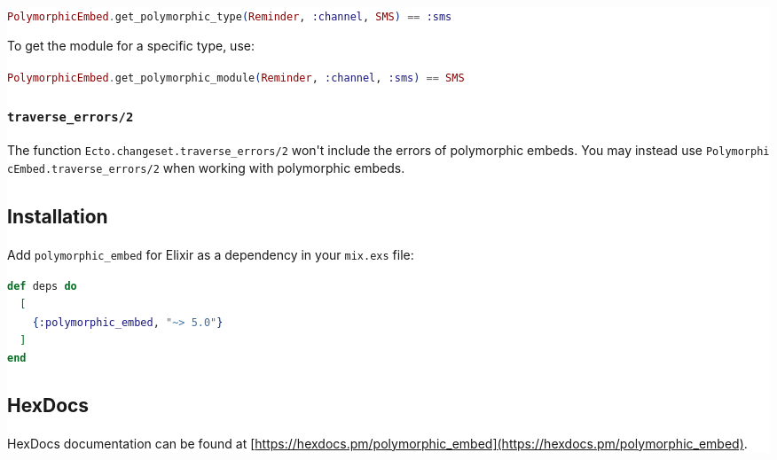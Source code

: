 ```elixir
PolymorphicEmbed.get_polymorphic_type(Reminder, :channel, SMS) == :sms
```

To get the module for a specific type, use:

```elixir
PolymorphicEmbed.get_polymorphic_module(Reminder, :channel, :sms) == SMS
```

### `traverse_errors/2`

The function `Ecto.changeset.traverse_errors/2` won't include the errors of polymorphic embeds. You may instead use `PolymorphicEmbed.traverse_errors/2` when working with polymorphic embeds.

## Installation

Add `polymorphic_embed` for Elixir as a dependency in your `mix.exs` file:

```elixir
def deps do
  [
    {:polymorphic_embed, "~> 5.0"}
  ]
end
```

## HexDocs

HexDocs documentation can be found at [https://hexdocs.pm/polymorphic_embed](https://hexdocs.pm/polymorphic_embed).
